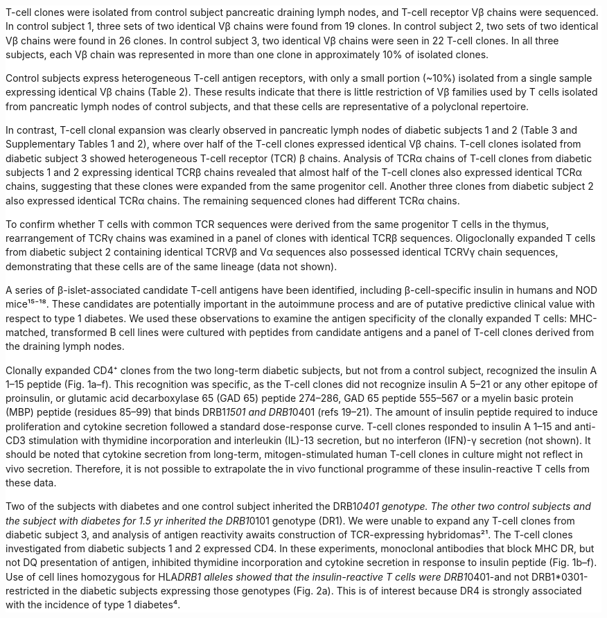 T-cell clones were isolated from control subject pancreatic draining lymph nodes, and T-cell receptor Vβ chains were sequenced. In control subject 1, three sets of two identical Vβ chains were found from 19 clones. In control subject 2, two sets of two identical Vβ chains were found in 26 clones. In control subject 3, two identical Vβ chains were seen in 22 T-cell clones. In all three subjects, each Vβ chain was represented in more than one clone in approximately 10% of isolated clones.

Control subjects express heterogeneous T-cell antigen receptors, with only a small portion (~10%) isolated from a single sample expressing identical Vβ chains (Table 2). These results indicate that there is little restriction of Vβ families used by T cells isolated from pancreatic lymph nodes of control subjects, and that these cells are representative of a polyclonal repertoire.

In contrast, T-cell clonal expansion was clearly observed in pancreatic lymph nodes of diabetic subjects 1 and 2 (Table 3 and Supplementary Tables 1 and 2), where over half of the T-cell clones expressed identical Vβ chains. T-cell clones isolated from diabetic subject 3 showed heterogeneous T-cell receptor (TCR) β chains. Analysis of TCRα chains of T-cell clones from diabetic subjects 1 and 2 expressing identical TCRβ chains revealed that almost half of the T-cell clones also expressed identical TCRα chains, suggesting that these clones were expanded from the same progenitor cell. Another three clones from diabetic subject 2 also expressed identical TCRα chains. The remaining sequenced clones had different TCRα chains.

To confirm whether T cells with common TCR sequences were derived from the same progenitor T cells in the thymus, rearrangement of TCRγ chains was examined in a panel of clones with identical TCRβ sequences. Oligoclonally expanded T cells from diabetic subject 2 containing identical TCRVβ and Vα sequences also possessed identical TCRVγ chain sequences, demonstrating that these cells are of the same lineage (data not shown).

A series of β-islet-associated candidate T-cell antigens have been identified, including β-cell-specific insulin in humans and NOD mice¹⁵⁻¹⁸. These candidates are potentially important in the autoimmune process and are of putative predictive clinical value with respect to type 1 diabetes. We used these observations to examine the antigen specificity of the clonally expanded T cells: MHC-matched, transformed B cell lines were cultured with peptides from candidate antigens and a panel of T-cell clones derived from the draining lymph nodes.

Clonally expanded CD4⁺ clones from the two long-term diabetic subjects, but not from a control subject, recognized the insulin A 1–15 peptide (Fig. 1a–f). This recognition was specific, as the T-cell clones did not recognize insulin A 5–21 or any other epitope of proinsulin, or glutamic acid decarboxylase 65 (GAD 65) peptide 274–286, GAD 65 peptide 555–567 or a myelin basic protein (MBP) peptide (residues 85–99) that binds DRB1*1501 and DRB1*0401 (refs 19–21). The amount of insulin peptide required to induce proliferation and cytokine secretion followed a standard dose-response curve. T-cell clones responded to insulin A 1–15 and anti-CD3 stimulation with thymidine incorporation and interleukin (IL)-13 secretion, but no interferon (IFN)-γ secretion (not shown). It should be noted that cytokine secretion from long-term, mitogen-stimulated human T-cell clones in culture might not reflect in vivo secretion. Therefore, it is not possible to extrapolate the in vivo functional programme of these insulin-reactive T cells from these data.

Two of the subjects with diabetes and one control subject inherited the DRB1*0401 genotype. The other two control subjects and the subject with diabetes for 1.5 yr inherited the DRB1*0101 genotype (DR1). We were unable to expand any T-cell clones from diabetic subject 3, and analysis of antigen reactivity awaits construction of TCR-expressing hybridomas²¹. The T-cell clones investigated from diabetic subjects 1 and 2 expressed CD4. In these experiments, monoclonal antibodies that block MHC DR, but not DQ presentation of antigen, inhibited thymidine incorporation and cytokine secretion in response to insulin peptide (Fig. 1b–f). Use of cell lines homozygous for HLA*DRB1 alleles showed that the insulin-reactive T cells were DRB1*0401-and not DRB1*0301-restricted in the diabetic subjects expressing those genotypes (Fig. 2a). This is of interest because DR4 is strongly associated with the incidence of type 1 diabetes⁴.
